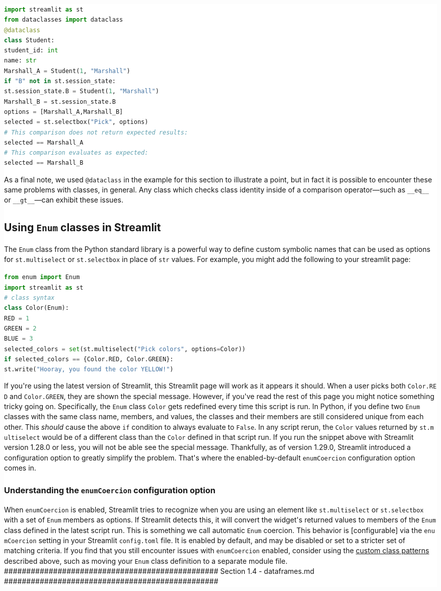 ```python
import streamlit as st
from dataclasses import dataclass
@dataclass
class Student:
student_id: int
name: str
Marshall_A = Student(1, "Marshall")
if "B" not in st.session_state:
st.session_state.B = Student(1, "Marshall")
Marshall_B = st.session_state.B
options = [Marshall_A,Marshall_B]
selected = st.selectbox("Pick", options)
# This comparison does not return expected results:
selected == Marshall_A
# This comparison evaluates as expected:
selected == Marshall_B
```
As a final note, we used `@dataclass` in the example for this section to illustrate a point, but in fact it is possible to encounter these same problems with classes, in general. Any class which checks class identity inside of a comparison operator&mdash;such as `__eq__` or `__gt__`&mdash;can exhibit these issues.
## Using `Enum` classes in Streamlit
The `Enum` class from the Python standard library is a powerful way to define custom symbolic names that can be used as options for `st.multiselect` or `st.selectbox` in place of `str` values.
For example, you might add the following to your streamlit page:
```python
from enum import Enum
import streamlit as st
# class syntax
class Color(Enum):
RED = 1
GREEN = 2
BLUE = 3
selected_colors = set(st.multiselect("Pick colors", options=Color))
if selected_colors == {Color.RED, Color.GREEN}:
st.write("Hooray, you found the color YELLOW!")
```
If you're using the latest version of Streamlit, this Streamlit page will work as it appears it should. When a user picks both `Color.RED` and `Color.GREEN`, they are shown the special message.
However, if you've read the rest of this page you might notice something tricky going on. Specifically, the `Enum` class `Color` gets redefined every time this script is run. In Python, if you define two `Enum` classes with the same class name, members, and values, the classes and their members are still considered unique from each other. This _should_ cause the above `if` condition to always evaluate to `False`. In any script rerun, the `Color` values returned by `st.multiselect` would be of a different class than the `Color` defined in that script run.
If you run the snippet above with Streamlit version 1.28.0 or less, you will not be able see the special message. Thankfully, as of version 1.29.0, Streamlit introduced a configuration option to greatly simplify the problem. That's where the enabled-by-default `enumCoercion` configuration option comes in.
### Understanding the `enumCoercion` configuration option
When `enumCoercion` is enabled, Streamlit tries to recognize when you are using an element like `st.multiselect` or `st.selectbox` with a set of `Enum` members as options.
If Streamlit detects this, it will convert the widget's returned values to members of the `Enum` class defined in the latest script run. This is something we call automatic `Enum` coercion.
This behavior is [configurable] via the `enumCoercion` setting in your Streamlit `config.toml` file. It is enabled by default, and may be disabled or set to a stricter set of matching criteria.
If you find that you still encounter issues with `enumCoercion` enabled, consider using the [custom class patterns](#patterns-to-define-your-custom-classes) described above, such as moving your `Enum` class definition to a separate module file.
################################################
Section 1.4 - dataframes.md
################################################